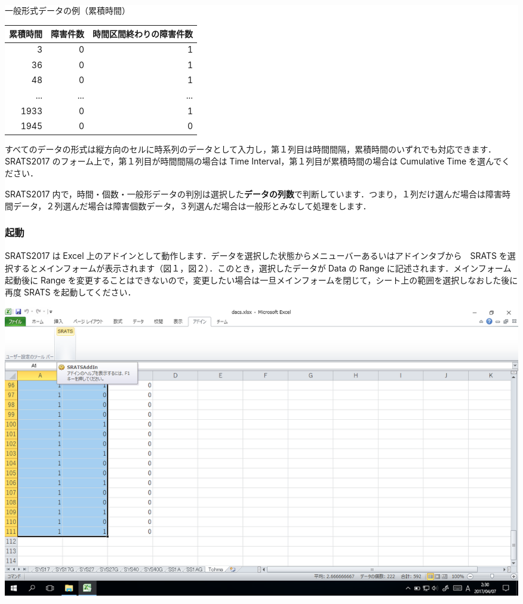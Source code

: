 一般形式データの例（累積時間）

|累積時間|障害件数|時間区間終わりの障害件数|
|-:|-:|-:|
|3|0|1|
|36|0|1|
|48|0|1|
|...|...|...|
|1933|0|1|
|1945|0|0|

すべてのデータの形式は縦方向のセルに時系列のデータとして入力し，第１列目は時間間隔，累積時間のいずれでも対応できます．SRATS2017 のフォーム上で，第１列目が時間間隔の場合は Time Interval，第１列目が累積時間の場合は Cumulative Time を選んでください．

SRATS2017 内で，時間・個数・一般形データの判別は選択した**データの列数**で判断しています．つまり，１列だけ選んだ場合は障害時間データ，２列選んだ場合は障害個数データ，３列選んだ場合は一般形とみなして処理をします．

### 起動

SRATS2017 は Excel 上のアドインとして動作します．データを選択した状態からメニューバーあるいはアドインタブから　SRATS を選択するとメインフォームが表示されます（図１，図２）．このとき，選択したデータが Data の Range に記述されます．メインフォーム起動後に Range を変更することはできないので，変更したい場合は一旦メインフォームを閉じて，シート上の範囲を選択しなおした後に再度 SRATS を起動してください．

![図１：起動](img/scr1.png "図１：起動")
